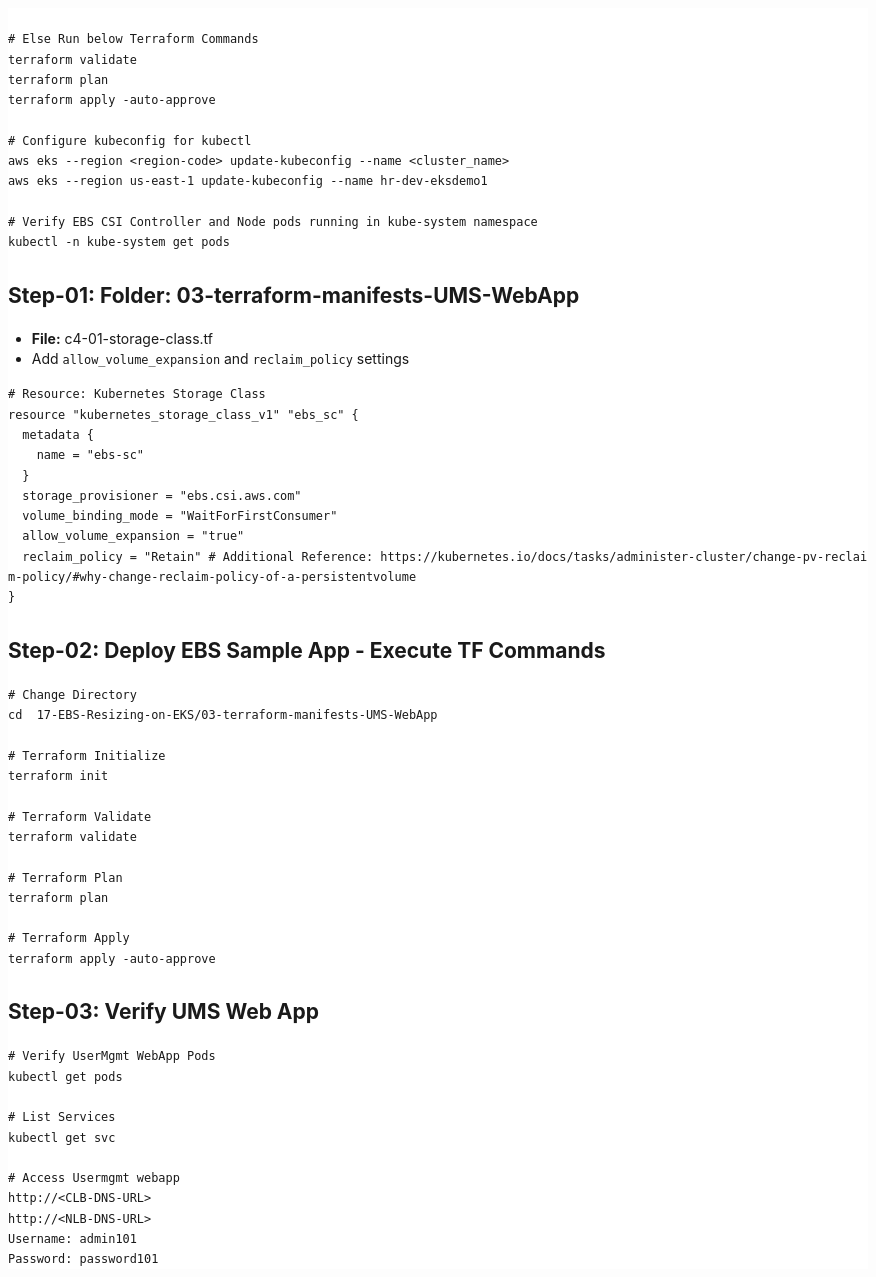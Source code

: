 ```t

# Else Run below Terraform Commands
terraform validate
terraform plan
terraform apply -auto-approve

# Configure kubeconfig for kubectl
aws eks --region <region-code> update-kubeconfig --name <cluster_name>
aws eks --region us-east-1 update-kubeconfig --name hr-dev-eksdemo1

# Verify EBS CSI Controller and Node pods running in kube-system namespace
kubectl -n kube-system get pods
```   


## Step-01: Folder: 03-terraform-manifests-UMS-WebApp
- **File:** c4-01-storage-class.tf
- Add `allow_volume_expansion` and `reclaim_policy` settings
```t
# Resource: Kubernetes Storage Class
resource "kubernetes_storage_class_v1" "ebs_sc" {  
  metadata {
    name = "ebs-sc"
  }
  storage_provisioner = "ebs.csi.aws.com"
  volume_binding_mode = "WaitForFirstConsumer"
  allow_volume_expansion = "true"  
  reclaim_policy = "Retain" # Additional Reference: https://kubernetes.io/docs/tasks/administer-cluster/change-pv-reclaim-policy/#why-change-reclaim-policy-of-a-persistentvolume
}
```
## Step-02: Deploy EBS Sample App - Execute TF Commands
```t
# Change Directory
cd  17-EBS-Resizing-on-EKS/03-terraform-manifests-UMS-WebApp

# Terraform Initialize
terraform init

# Terraform Validate
terraform validate

# Terraform Plan
terraform plan

# Terraform Apply
terraform apply -auto-approve
```
## Step-03: Verify UMS Web App
```t
# Verify UserMgmt WebApp Pods
kubectl get pods

# List Services
kubectl get svc

# Access Usermgmt webapp
http://<CLB-DNS-URL>
http://<NLB-DNS-URL>
Username: admin101
Password: password101

```